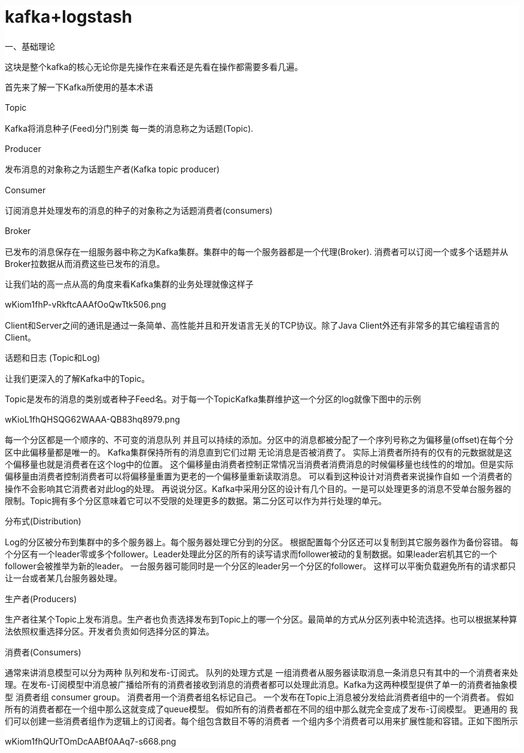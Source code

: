 # kafka+logstash

一、基础理论

这块是整个kafka的核心无论你是先操作在来看还是先看在操作都需要多看几遍。

首先来了解一下Kafka所使用的基本术语

Topic

Kafka将消息种子\(Feed\)分门别类 每一类的消息称之为话题\(Topic\).

Producer

发布消息的对象称之为话题生产者\(Kafka topic producer\)

Consumer

订阅消息并处理发布的消息的种子的对象称之为话题消费者\(consumers\)

Broker

已发布的消息保存在一组服务器中称之为Kafka集群。集群中的每一个服务器都是一个代理\(Broker\). 消费者可以订阅一个或多个话题并从Broker拉数据从而消费这些已发布的消息。

让我们站的高一点从高的角度来看Kafka集群的业务处理就像这样子

wKiom1fhP-vRkftcAAAfOoQwTtk506.png

Client和Server之间的通讯是通过一条简单、高性能并且和开发语言无关的TCP协议。除了Java Client外还有非常多的其它编程语言的Client。

话题和日志  \(Topic和Log\)

让我们更深入的了解Kafka中的Topic。

Topic是发布的消息的类别或者种子Feed名。对于每一个TopicKafka集群维护这一个分区的log就像下图中的示例

wKioL1fhQHSQG62WAAA-QB83hq8979.png

每一个分区都是一个顺序的、不可变的消息队列 并且可以持续的添加。分区中的消息都被分配了一个序列号称之为偏移量\(offset\)在每个分区中此偏移量都是唯一的。 Kafka集群保持所有的消息直到它们过期 无论消息是否被消费了。 实际上消费者所持有的仅有的元数据就是这个偏移量也就是消费者在这个log中的位置。 这个偏移量由消费者控制正常情况当消费者消费消息的时候偏移量也线性的的增加。但是实际偏移量由消费者控制消费者可以将偏移量重置为更老的一个偏移量重新读取消息。 可以看到这种设计对消费者来说操作自如 一个消费者的操作不会影响其它消费者对此log的处理。 再说说分区。Kafka中采用分区的设计有几个目的。一是可以处理更多的消息不受单台服务器的限制。Topic拥有多个分区意味着它可以不受限的处理更多的数据。第二分区可以作为并行处理的单元。

分布式\(Distribution\)

Log的分区被分布到集群中的多个服务器上。每个服务器处理它分到的分区。 根据配置每个分区还可以复制到其它服务器作为备份容错。 每个分区有一个leader零或多个follower。Leader处理此分区的所有的读写请求而follower被动的复制数据。如果leader宕机其它的一个follower会被推举为新的leader。 一台服务器可能同时是一个分区的leader另一个分区的follower。 这样可以平衡负载避免所有的请求都只让一台或者某几台服务器处理。

生产者\(Producers\)

生产者往某个Topic上发布消息。生产者也负责选择发布到Topic上的哪一个分区。最简单的方式从分区列表中轮流选择。也可以根据某种算法依照权重选择分区。开发者负责如何选择分区的算法。

消费者\(Consumers\)

通常来讲消息模型可以分为两种 队列和发布-订阅式。 队列的处理方式是 一组消费者从服务器读取消息一条消息只有其中的一个消费者来处理。在发布-订阅模型中消息被广播给所有的消费者接收到消息的消费者都可以处理此消息。Kafka为这两种模型提供了单一的消费者抽象模型 消费者组 consumer group。 消费者用一个消费者组名标记自己。 一个发布在Topic上消息被分发给此消费者组中的一个消费者。 假如所有的消费者都在一个组中那么这就变成了queue模型。 假如所有的消费者都在不同的组中那么就完全变成了发布-订阅模型。 更通用的 我们可以创建一些消费者组作为逻辑上的订阅者。每个组包含数目不等的消费者 一个组内多个消费者可以用来扩展性能和容错。正如下图所示

wKiom1fhQUrTOmDcAABf0AAq7-s668.png
